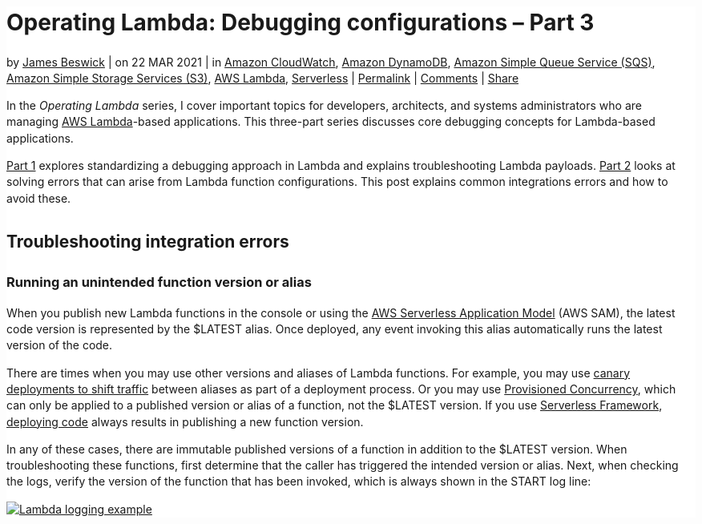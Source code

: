 # Operating Lambda: Debugging configurations – Part 3

by [James Beswick](https://aws.amazon.com/blogs/compute/author/jbeswick/) | on 22 MAR 2021 | in [Amazon CloudWatch](https://aws.amazon.com/blogs/compute/category/management-tools/amazon-cloudwatch/), [Amazon DynamoDB](https://aws.amazon.com/blogs/compute/category/database/amazon-dynamodb/), [Amazon Simple Queue Service (SQS)](https://aws.amazon.com/blogs/compute/category/messaging/amazon-simple-queue-service-sqs/), [Amazon Simple Storage Services (S3)](https://aws.amazon.com/blogs/compute/category/storage/amazon-simple-storage-services-s3/), [AWS Lambda](https://aws.amazon.com/blogs/compute/category/compute/aws-lambda/), [Serverless](https://aws.amazon.com/blogs/compute/category/serverless/) | [Permalink](https://aws.amazon.com/blogs/compute/operating-lambda-debugging-integrations-part-3/) | [ Comments](https://commenting.awsblogs.com/embed.html?disqus_shortname=aws-compute&disqus_identifier=13500&disqus_title=Operating+Lambda%3A+Debugging+configurations+–+Part+3&disqus_url=https://aws.amazon.com/blogs/compute/operating-lambda-debugging-integrations-part-3/) | [ Share](https://aws.amazon.com/cn/blogs/compute/operating-lambda-debugging-integrations-part-3/#)

In the *Operating Lambda* series, I cover important topics for developers, architects, and systems administrators who are managing [AWS Lambda](https://aws.amazon.com/lambda/)-based applications. This three-part series discusses core debugging concepts for Lambda-based applications.

[Part 1](https://aws.amazon.com/blogs/compute/operating-lambda-debugging-code-part-1/) explores standardizing a debugging approach in Lambda and explains troubleshooting Lambda payloads. [Part 2](https://aws.amazon.com/blogs/compute/operating-lambda-debugging-configurations-part-2/) looks at solving errors that can arise from Lambda function configurations. This post explains common integrations errors and how to avoid these.

## Troubleshooting integration errors

### Running an unintended function version or alias

When you publish new Lambda functions in the console or using the [AWS Serverless Application Model](https://aws.amazon.com/serverless/sam/) (AWS SAM), the latest code version is represented by the $LATEST alias. Once deployed, any event invoking this alias automatically runs the latest version of the code.

There are times when you may use other versions and aliases of Lambda functions. For example, you may use [canary deployments to shift traffic](https://aws.amazon.com/blogs/compute/implementing-canary-deployments-of-aws-lambda-functions-with-alias-traffic-shifting/) between aliases as part of a deployment process. Or you may use [Provisioned Concurrency](https://aws.amazon.com/blogs/compute/creating-low-latency-high-volume-apis-with-provisioned-concurrency/), which can only be applied to a published version or alias of a function, not the $LATEST version. If you use [Serverless Framework](https://www.serverless.com/), [deploying code](https://www.serverless.com/framework/docs/providers/aws/guide/deploying/) always results in publishing a new function version.

In any of these cases, there are immutable published versions of a function in addition to the $LATEST version. When troubleshooting these functions, first determine that the caller has triggered the intended version or alias. Next, when checking the logs, verify the version of the function that has been invoked, which is always shown in the START log line:

[![Lambda logging example](https://d2908q01vomqb2.cloudfront.net/1b6453892473a467d07372d45eb05abc2031647a/2021/03/04/debugging8.png)](https://d2908q01vomqb2.cloudfront.net/1b6453892473a467d07372d45eb05abc2031647a/2021/03/04/debugging8.png)
